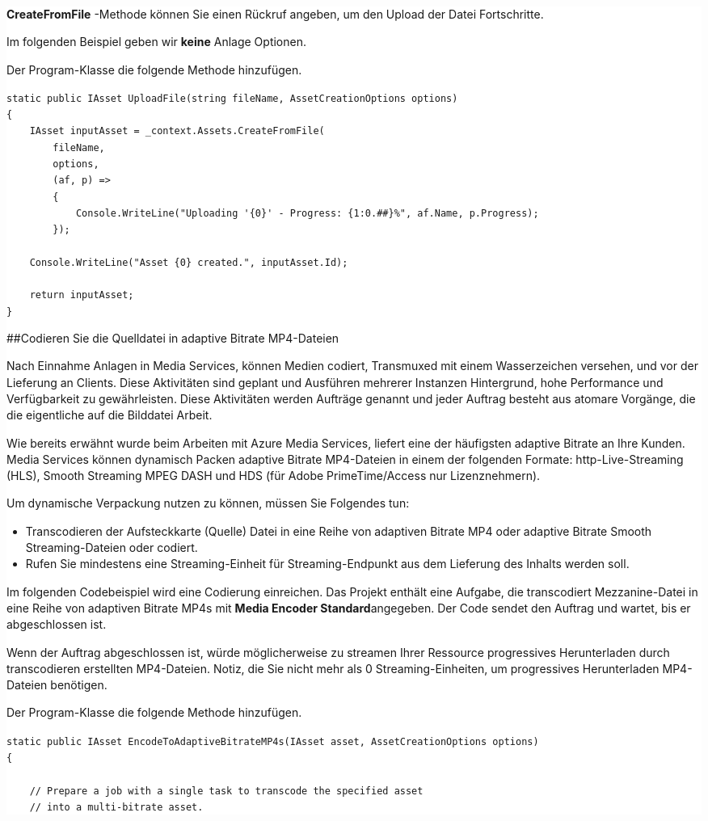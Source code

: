 **CreateFromFile** -Methode können Sie einen Rückruf angeben, um den Upload der Datei Fortschritte.

Im folgenden Beispiel geben wir **keine** Anlage Optionen.

Der Program-Klasse die folgende Methode hinzufügen.

    static public IAsset UploadFile(string fileName, AssetCreationOptions options)
    {
        IAsset inputAsset = _context.Assets.CreateFromFile(
            fileName,
            options,
            (af, p) =>
            {
                Console.WriteLine("Uploading '{0}' - Progress: {1:0.##}%", af.Name, p.Progress);
            });

        Console.WriteLine("Asset {0} created.", inputAsset.Id);

        return inputAsset;
    }


##<a name="encode-the-source-file-into-a-set-of-adaptive-bitrate-mp4-files"></a>Codieren Sie die Quelldatei in adaptive Bitrate MP4-Dateien

Nach Einnahme Anlagen in Media Services, können Medien codiert, Transmuxed mit einem Wasserzeichen versehen, und vor der Lieferung an Clients. Diese Aktivitäten sind geplant und Ausführen mehrerer Instanzen Hintergrund, hohe Performance und Verfügbarkeit zu gewährleisten. Diese Aktivitäten werden Aufträge genannt und jeder Auftrag besteht aus atomare Vorgänge, die die eigentliche auf die Bilddatei Arbeit.

Wie bereits erwähnt wurde beim Arbeiten mit Azure Media Services, liefert eine der häufigsten adaptive Bitrate an Ihre Kunden. Media Services können dynamisch Packen adaptive Bitrate MP4-Dateien in einem der folgenden Formate: http-Live-Streaming (HLS), Smooth Streaming MPEG DASH und HDS (für Adobe PrimeTime/Access nur Lizenznehmern).

Um dynamische Verpackung nutzen zu können, müssen Sie Folgendes tun:

- Transcodieren der Aufsteckkarte (Quelle) Datei in eine Reihe von adaptiven Bitrate MP4 oder adaptive Bitrate Smooth Streaming-Dateien oder codiert.  
- Rufen Sie mindestens eine Streaming-Einheit für Streaming-Endpunkt aus dem Lieferung des Inhalts werden soll.

Im folgenden Codebeispiel wird eine Codierung einreichen. Das Projekt enthält eine Aufgabe, die transcodiert Mezzanine-Datei in eine Reihe von adaptiven Bitrate MP4s mit **Media Encoder Standard**angegeben. Der Code sendet den Auftrag und wartet, bis er abgeschlossen ist.

Wenn der Auftrag abgeschlossen ist, würde möglicherweise zu streamen Ihrer Ressource progressives Herunterladen durch transcodieren erstellten MP4-Dateien.
Notiz, die Sie nicht mehr als 0 Streaming-Einheiten, um progressives Herunterladen MP4-Dateien benötigen.

Der Program-Klasse die folgende Methode hinzufügen.

    static public IAsset EncodeToAdaptiveBitrateMP4s(IAsset asset, AssetCreationOptions options)
    {
    
        // Prepare a job with a single task to transcode the specified asset
        // into a multi-bitrate asset.
    